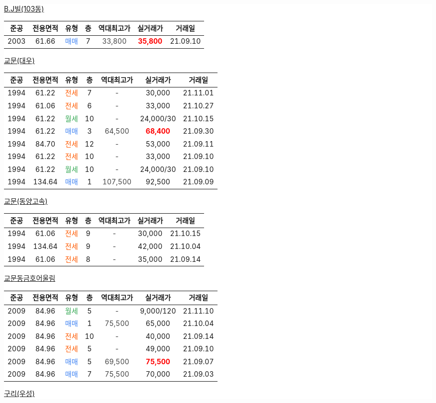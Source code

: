 
[B.J빌(103동)](https://search.naver.com/search.naver?query=B.J%EB%B9%8C%28103%EB%8F%99%29)

|준공|전용면적|유형|층|역대최고가|실거래가|거래일|
|:---:|:---:|:---:|:---:|:---:|:---:|:---:|
|2003|61.66|<span style="color:#4285F3">매매</span>|7|<span style="color:#444444">33,800</span>|<b><span style="color:#FF0000">35,800</span></b>|21.09.10|

[교문(대우)](https://search.naver.com/search.naver?query=%EA%B5%90%EB%AC%B8%28%EB%8C%80%EC%9A%B0%29)

|준공|전용면적|유형|층|역대최고가|실거래가|거래일|
|:---:|:---:|:---:|:---:|:---:|:---:|:---:|
|1994|61.22|<span style="color:#FF5A00">전세</span>|7|<span style="color:#444444">-</span>|30,000|21.11.01|
|1994|61.06|<span style="color:#FF5A00">전세</span>|6|<span style="color:#444444">-</span>|33,000|21.10.27|
|1994|61.22|<span style="color:#34A853">월세</span>|10|<span style="color:#444444">-</span>|24,000/30|21.10.15|
|1994|61.22|<span style="color:#4285F3">매매</span>|3|<span style="color:#444444">64,500</span>|<b><span style="color:#FF0000">68,400</span></b>|21.09.30|
|1994|84.70|<span style="color:#FF5A00">전세</span>|12|<span style="color:#444444">-</span>|53,000|21.09.11|
|1994|61.22|<span style="color:#FF5A00">전세</span>|10|<span style="color:#444444">-</span>|33,000|21.09.10|
|1994|61.22|<span style="color:#34A853">월세</span>|10|<span style="color:#444444">-</span>|24,000/30|21.09.10|
|1994|134.64|<span style="color:#4285F3">매매</span>|1|<span style="color:#444444">107,500</span>|92,500|21.09.09|

[교문(동양고속)](https://search.naver.com/search.naver?query=%EA%B5%90%EB%AC%B8%28%EB%8F%99%EC%96%91%EA%B3%A0%EC%86%8D%29)

|준공|전용면적|유형|층|역대최고가|실거래가|거래일|
|:---:|:---:|:---:|:---:|:---:|:---:|:---:|
|1994|61.06|<span style="color:#FF5A00">전세</span>|9|<span style="color:#444444">-</span>|30,000|21.10.15|
|1994|134.64|<span style="color:#FF5A00">전세</span>|9|<span style="color:#444444">-</span>|42,000|21.10.04|
|1994|61.06|<span style="color:#FF5A00">전세</span>|8|<span style="color:#444444">-</span>|35,000|21.09.14|

[교문동금호어울림](https://search.naver.com/search.naver?query=%EA%B5%90%EB%AC%B8%EB%8F%99%EA%B8%88%ED%98%B8%EC%96%B4%EC%9A%B8%EB%A6%BC)

|준공|전용면적|유형|층|역대최고가|실거래가|거래일|
|:---:|:---:|:---:|:---:|:---:|:---:|:---:|
|2009|84.96|<span style="color:#34A853">월세</span>|5|<span style="color:#444444">-</span>|9,000/120|21.11.10|
|2009|84.96|<span style="color:#4285F3">매매</span>|1|<span style="color:#444444">75,500</span>|65,000|21.10.04|
|2009|84.96|<span style="color:#FF5A00">전세</span>|10|<span style="color:#444444">-</span>|40,000|21.09.14|
|2009|84.96|<span style="color:#FF5A00">전세</span>|5|<span style="color:#444444">-</span>|49,000|21.09.10|
|2009|84.96|<span style="color:#4285F3">매매</span>|5|<span style="color:#444444">69,500</span>|<b><span style="color:#FF0000">75,500</span></b>|21.09.07|
|2009|84.96|<span style="color:#4285F3">매매</span>|7|<span style="color:#444444">75,500</span>|70,000|21.09.03|

[구리(우성)](https://search.naver.com/search.naver?query=%EA%B5%AC%EB%A6%AC%28%EC%9A%B0%EC%84%B1%29)
